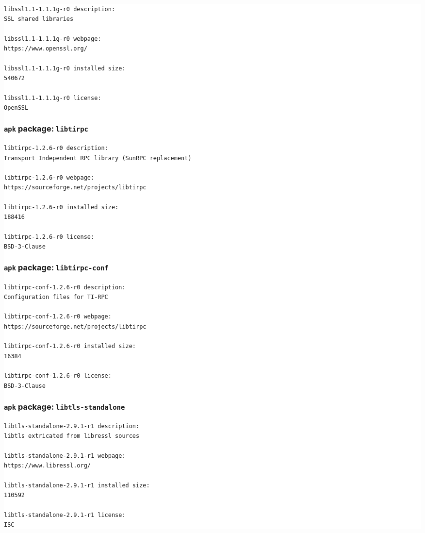 ```console
libssl1.1-1.1.1g-r0 description:
SSL shared libraries

libssl1.1-1.1.1g-r0 webpage:
https://www.openssl.org/

libssl1.1-1.1.1g-r0 installed size:
540672

libssl1.1-1.1.1g-r0 license:
OpenSSL

```

### `apk` package: `libtirpc`

```console
libtirpc-1.2.6-r0 description:
Transport Independent RPC library (SunRPC replacement)

libtirpc-1.2.6-r0 webpage:
https://sourceforge.net/projects/libtirpc

libtirpc-1.2.6-r0 installed size:
188416

libtirpc-1.2.6-r0 license:
BSD-3-Clause

```

### `apk` package: `libtirpc-conf`

```console
libtirpc-conf-1.2.6-r0 description:
Configuration files for TI-RPC

libtirpc-conf-1.2.6-r0 webpage:
https://sourceforge.net/projects/libtirpc

libtirpc-conf-1.2.6-r0 installed size:
16384

libtirpc-conf-1.2.6-r0 license:
BSD-3-Clause

```

### `apk` package: `libtls-standalone`

```console
libtls-standalone-2.9.1-r1 description:
libtls extricated from libressl sources

libtls-standalone-2.9.1-r1 webpage:
https://www.libressl.org/

libtls-standalone-2.9.1-r1 installed size:
110592

libtls-standalone-2.9.1-r1 license:
ISC

```
